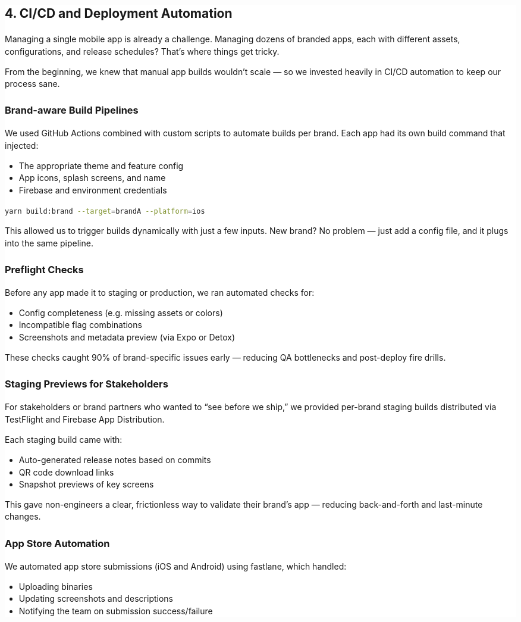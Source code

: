 ## 4. CI/CD and Deployment Automation

Managing a single mobile app is already a challenge. Managing dozens of branded apps, each with different assets, configurations, and release schedules? That’s where things get tricky.

From the beginning, we knew that manual app builds wouldn’t scale — so we invested heavily in CI/CD automation to keep our process sane.

### Brand-aware Build Pipelines

We used GitHub Actions combined with custom scripts to automate builds per brand. Each app had its own build command that injected:

- The appropriate theme and feature config
- App icons, splash screens, and name
- Firebase and environment credentials

```bash
yarn build:brand --target=brandA --platform=ios
```

This allowed us to trigger builds dynamically with just a few inputs. New brand? No problem — just add a config file, and it plugs into the same pipeline.

### Preflight Checks

Before any app made it to staging or production, we ran automated checks for:

- Config completeness (e.g. missing assets or colors)
- Incompatible flag combinations
- Screenshots and metadata preview (via Expo or Detox)

These checks caught 90% of brand-specific issues early — reducing QA bottlenecks and post-deploy fire drills.

### Staging Previews for Stakeholders

For stakeholders or brand partners who wanted to “see before we ship,” we provided per-brand staging builds distributed via TestFlight and Firebase App Distribution.

Each staging build came with:

- Auto-generated release notes based on commits
- QR code download links
- Snapshot previews of key screens

This gave non-engineers a clear, frictionless way to validate their brand’s app — reducing back-and-forth and last-minute changes.

### App Store Automation

We automated app store submissions (iOS and Android) using fastlane, which handled:

- Uploading binaries
- Updating screenshots and descriptions
- Notifying the team on submission success/failure
